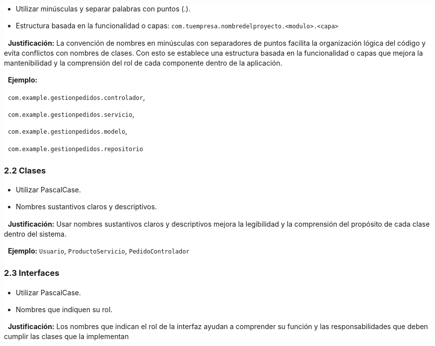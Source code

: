 - Utilizar minúsculas y separar palabras con puntos (.).

  

- Estructura basada en la funcionalidad o capas: `com.tuempresa.nombredelproyecto.<modulo>.<capa>`  

  

  **Justificación:** La convención de nombres en minúsculas con separadores de puntos facilita la organización lógica del código y evita conflictos con nombres de clases. Con esto se establece una estructura basada en la funcionalidad o capas que mejora la mantenibilidad y la comprensión del rol de cada componente dentro de la aplicación.

  

  **Ejemplo:**  

  

  `com.example.gestionpedidos.controlador`,  

  

  `com.example.gestionpedidos.servicio`,  

  

  `com.example.gestionpedidos.modelo`,  

  

  `com.example.gestionpedidos.repositorio`

  

  

### 2.2 Clases

  

- Utilizar PascalCase.

  

- Nombres sustantivos claros y descriptivos.  

  

  **Justificación:** Usar nombres sustantivos claros y descriptivos mejora la legibilidad y la comprensión del propósito de cada clase dentro del sistema.

  **Ejemplo:** `Usuario`, `ProductoServicio`, `PedidoControlador`

  

  

### 2.3 Interfaces

  

- Utilizar PascalCase.

  

- Nombres que indiquen su rol.  

  

  **Justificación:** Los nombres que indican el rol de la interfaz ayudan a comprender su función y las responsabilidades que deben cumplir las clases que la implementan
